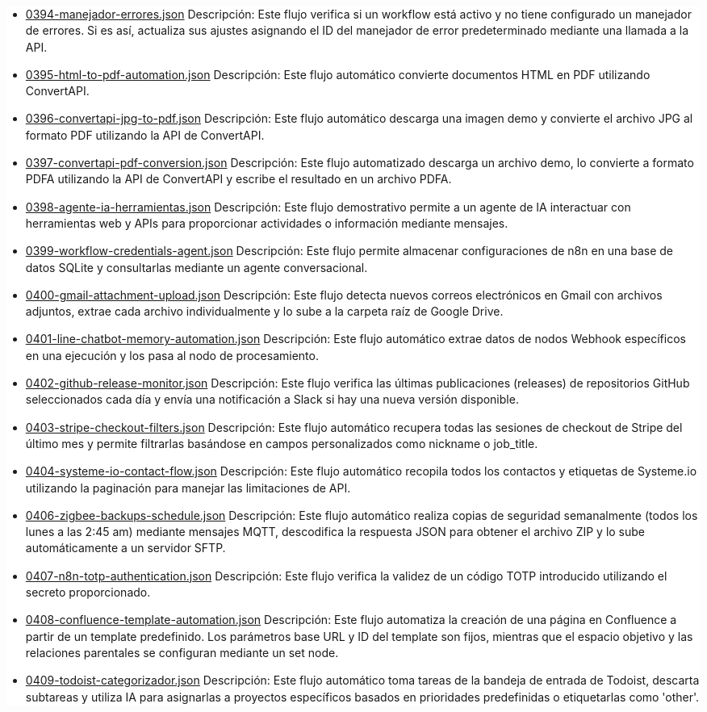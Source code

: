 - [0394-manejador-errores.json](workflows/0394-manejador-errores.json) Descripción: Este flujo verifica si un workflow está activo y no tiene configurado un manejador de errores. Si es así, actualiza sus ajustes asignando el ID del manejador de error predeterminado mediante una llamada a la API.

- [0395-html-to-pdf-automation.json](workflows/0395-html-to-pdf-automation.json) Descripción: Este flujo automático convierte documentos HTML en PDF utilizando ConvertAPI.

- [0396-convertapi-jpg-to-pdf.json](workflows/0396-convertapi-jpg-to-pdf.json) Descripción: Este flujo automático descarga una imagen demo y convierte el archivo JPG al formato PDF utilizando la API de ConvertAPI.

- [0397-convertapi-pdf-conversion.json](workflows/0397-convertapi-pdf-conversion.json) Descripción: Este flujo automatizado descarga un archivo demo, lo convierte a formato PDFA utilizando la API de ConvertAPI y escribe el resultado en un archivo PDFA.

- [0398-agente-ia-herramientas.json](workflows/0398-agente-ia-herramientas.json) Descripción: Este flujo demostrativo permite a un agente de IA interactuar con herramientas web y APIs para proporcionar actividades o información mediante mensajes.

- [0399-workflow-credentials-agent.json](workflows/0399-workflow-credentials-agent.json) Descripción: Este flujo permite almacenar configuraciones de n8n en una base de datos SQLite y consultarlas mediante un agente conversacional.

- [0400-gmail-attachment-upload.json](workflows/0400-gmail-attachment-upload.json) Descripción: Este flujo detecta nuevos correos electrónicos en Gmail con archivos adjuntos, extrae cada archivo individualmente y lo sube a la carpeta raíz de Google Drive.

- [0401-line-chatbot-memory-automation.json](workflows/0401-line-chatbot-memory-automation.json) Descripción: Este flujo automático extrae datos de nodos Webhook específicos en una ejecución y los pasa al nodo de procesamiento.

- [0402-github-release-monitor.json](workflows/0402-github-release-monitor.json) Descripción: Este flujo verifica las últimas publicaciones (releases) de repositorios GitHub seleccionados cada día y envía una notificación a Slack si hay una nueva versión disponible.

- [0403-stripe-checkout-filters.json](workflows/0403-stripe-checkout-filters.json) Descripción: Este flujo automático recupera todas las sesiones de checkout de Stripe del último mes y permite filtrarlas basándose en campos personalizados como nickname o job_title.

- [0404-systeme-io-contact-flow.json](workflows/0404-systeme-io-contact-flow.json) Descripción: Este flujo automático recopila todos los contactos y etiquetas de Systeme.io utilizando la paginación para manejar las limitaciones de API.

- [0406-zigbee-backups-schedule.json](workflows/0406-zigbee-backups-schedule.json) Descripción: Este flujo automático realiza copias de seguridad semanalmente (todos los lunes a las 2:45 am) mediante mensajes MQTT, descodifica la respuesta JSON para obtener el archivo ZIP y lo sube automáticamente a un servidor SFTP.

- [0407-n8n-totp-authentication.json](workflows/0407-n8n-totp-authentication.json) Descripción: Este flujo verifica la validez de un código TOTP introducido utilizando el secreto proporcionado.

- [0408-confluence-template-automation.json](workflows/0408-confluence-template-automation.json) Descripción: Este flujo automatiza la creación de una página en Confluence a partir de un template predefinido. Los parámetros base URL y ID del template son fijos, mientras que el espacio objetivo y las relaciones parentales se configuran mediante un set node.

- [0409-todoist-categorizador.json](workflows/0409-todoist-categorizador.json) Descripción: Este flujo automático toma tareas de la bandeja de entrada de Todoist, descarta subtareas y utiliza IA para asignarlas a proyectos específicos basados en prioridades predefinidas o etiquetarlas como 'other'.
